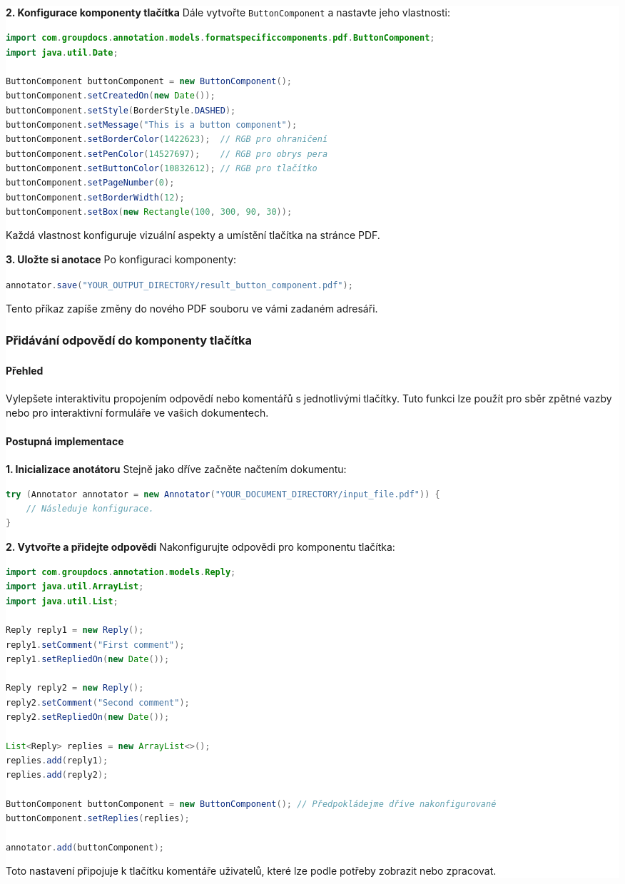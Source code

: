 **2. Konfigurace komponenty tlačítka**
Dále vytvořte `ButtonComponent` a nastavte jeho vlastnosti:
```java
import com.groupdocs.annotation.models.formatspecificcomponents.pdf.ButtonComponent;
import java.util.Date;

ButtonComponent buttonComponent = new ButtonComponent();
buttonComponent.setCreatedOn(new Date());
buttonComponent.setStyle(BorderStyle.DASHED);
buttonComponent.setMessage("This is a button component");
buttonComponent.setBorderColor(1422623);  // RGB pro ohraničení
buttonComponent.setPenColor(14527697);    // RGB pro obrys pera
buttonComponent.setButtonColor(10832612); // RGB pro tlačítko
buttonComponent.setPageNumber(0);
buttonComponent.setBorderWidth(12);
buttonComponent.setBox(new Rectangle(100, 300, 90, 30));
```
Každá vlastnost konfiguruje vizuální aspekty a umístění tlačítka na stránce PDF.

**3. Uložte si anotace**
Po konfiguraci komponenty:
```java
annotator.save("YOUR_OUTPUT_DIRECTORY/result_button_component.pdf");
```
Tento příkaz zapíše změny do nového PDF souboru ve vámi zadaném adresáři.

### Přidávání odpovědí do komponenty tlačítka
#### Přehled
Vylepšete interaktivitu propojením odpovědí nebo komentářů s jednotlivými tlačítky. Tuto funkci lze použít pro sběr zpětné vazby nebo pro interaktivní formuláře ve vašich dokumentech.
#### Postupná implementace
**1. Inicializace anotátoru**
Stejně jako dříve začněte načtením dokumentu:
```java
try (Annotator annotator = new Annotator("YOUR_DOCUMENT_DIRECTORY/input_file.pdf")) {
    // Následuje konfigurace.
}
```

**2. Vytvořte a přidejte odpovědi**
Nakonfigurujte odpovědi pro komponentu tlačítka:
```java
import com.groupdocs.annotation.models.Reply;
import java.util.ArrayList;
import java.util.List;

Reply reply1 = new Reply();
reply1.setComment("First comment");
reply1.setRepliedOn(new Date());

Reply reply2 = new Reply();
reply2.setComment("Second comment");
reply2.setRepliedOn(new Date());

List<Reply> replies = new ArrayList<>();
replies.add(reply1);
replies.add(reply2);

ButtonComponent buttonComponent = new ButtonComponent(); // Předpokládejme dříve nakonfigurované
buttonComponent.setReplies(replies);

annotator.add(buttonComponent);
```
Toto nastavení připojuje k tlačítku komentáře uživatelů, které lze podle potřeby zobrazit nebo zpracovat.